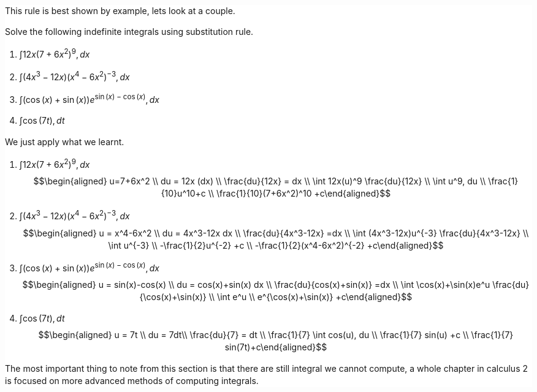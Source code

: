 This rule is best shown by example, lets look at a couple.

Solve the following indefinite integrals using substitution rule.

1.  $\int 12x(7+6x^2)^9,dx$

2.  $\int (4x^3-12x)(x^4-6x^2)^{-3},dx$

3.  $\int (\cos(x)+\sin(x))e^{\sin(x)-\cos(x)},dx$

4.  $\int \cos(7t),dt$

We just apply what we learnt.

1.  $\int 12x(7+6x^2)^9,dx$\
    $$\begin{aligned}
    u=7+6x^2 \\
    du = 12x (dx) \\
    \frac{du}{12x} = dx \\
    \int 12x(u)^9 \frac{du}{12x} \\
    \int u^9, du \\
    \frac{1}{10}u^10+c \\
    \frac{1}{10}(7+6x^2)^10 +c\end{aligned}$$

2.  $\int (4x^3-12x)(x^4-6x^2)^{-3},dx$\
    $$\begin{aligned}
    u = x^4-6x^2  \\
    du = 4x^3-12x dx \\
    \frac{du}{4x^3-12x} =dx \\
    \int (4x^3-12x)u^{-3} \frac{du}{4x^3-12x} \\
    \int u^{-3} \\
    -\frac{1}{2}u^{-2} +c \\
    -\frac{1}{2}(x^4-6x^2)^{-2} +c\end{aligned}$$

3.  $\int (\cos(x)+\sin(x))e^{\sin(x)-\cos(x)},dx$\
    $$\begin{aligned}
    u = sin(x)-cos(x) \\
    du = cos(x)+sin(x) dx \\
    \frac{du}{cos(x)+sin(x)} =dx \\
    \int \cos(x)+\sin(x)e^u \frac{du}{\cos(x)+\sin(x)} \\
    \int e^u \\
    e^{\cos(x)+\sin(x)} +c\end{aligned}$$

4.  $\int \cos(7t),dt$\
    $$\begin{aligned}
    u = 7t \\
    du = 7dt\\
    \frac{du}{7} = dt \\
    \frac{1}{7} \int cos(u), du \\
    \frac{1}{7} sin(u) +c \\
    \frac{1}{7} sin(7t)+c\end{aligned}$$

The most important thing to note from this section is that there are
still integral we cannot compute, a whole chapter in calculus 2 is
focused on more advanced methods of computing integrals.
